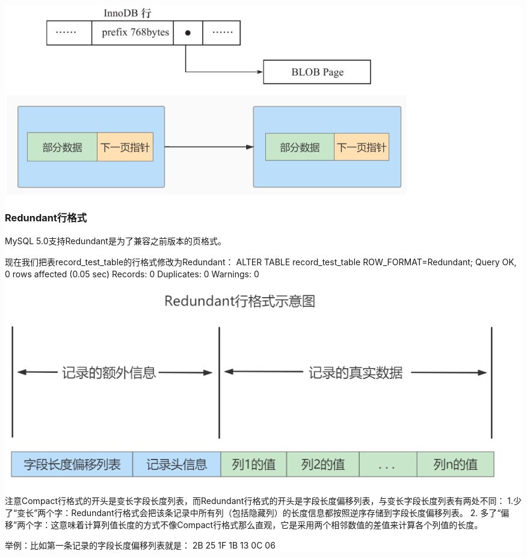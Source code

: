![行溢出](./files\行格式-4.png)



### Redundant行格式

MySQL 5.0支持Redundant是为了兼容之前版本的页格式。
 
现在我们把表record_test_table的行格式修改为Redundant：
ALTER TABLE record_test_table ROW_FORMAT=Redundant;
Query OK, 0 rows affected (0.05 sec)
Records: 0  Duplicates: 0  Warnings: 0

![Redundant存储格式](./files\行格式-5.png)

注意Compact行格式的开头是变长字段长度列表，而Redundant行格式的开头是字段长度偏移列表，与变长字段长度列表有两处不同：
    1.少了“变长”两个字：Redundant行格式会把该条记录中所有列（包括隐藏列）的长度信息都按照逆序存储到字段长度偏移列表。
    2. 多了“偏移”两个字：这意味着计算列值长度的方式不像Compact行格式那么直观，它是采用两个相邻数值的差值来计算各个列值的长度。

举例：比如第一条记录的字段长度偏移列表就是：
2B 25 1F 1B 13 0C 06
 